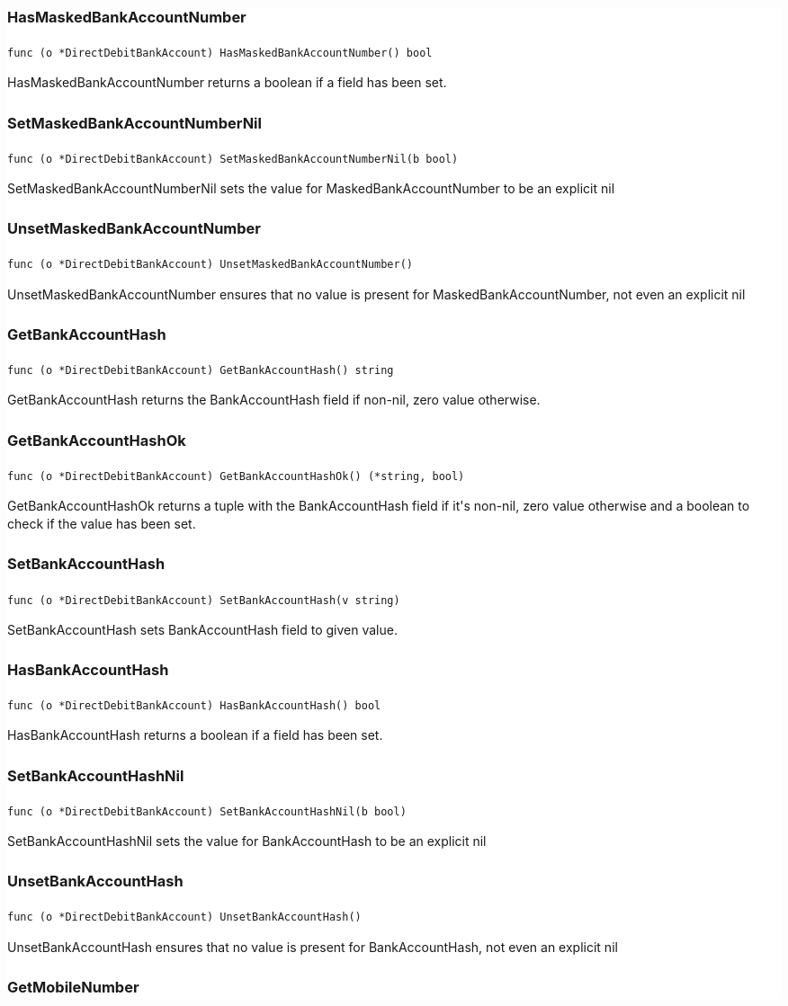 ### HasMaskedBankAccountNumber

`func (o *DirectDebitBankAccount) HasMaskedBankAccountNumber() bool`

HasMaskedBankAccountNumber returns a boolean if a field has been set.

### SetMaskedBankAccountNumberNil

`func (o *DirectDebitBankAccount) SetMaskedBankAccountNumberNil(b bool)`

 SetMaskedBankAccountNumberNil sets the value for MaskedBankAccountNumber to be an explicit nil

### UnsetMaskedBankAccountNumber
`func (o *DirectDebitBankAccount) UnsetMaskedBankAccountNumber()`

UnsetMaskedBankAccountNumber ensures that no value is present for MaskedBankAccountNumber, not even an explicit nil
### GetBankAccountHash

`func (o *DirectDebitBankAccount) GetBankAccountHash() string`

GetBankAccountHash returns the BankAccountHash field if non-nil, zero value otherwise.

### GetBankAccountHashOk

`func (o *DirectDebitBankAccount) GetBankAccountHashOk() (*string, bool)`

GetBankAccountHashOk returns a tuple with the BankAccountHash field if it's non-nil, zero value otherwise
and a boolean to check if the value has been set.

### SetBankAccountHash

`func (o *DirectDebitBankAccount) SetBankAccountHash(v string)`

SetBankAccountHash sets BankAccountHash field to given value.

### HasBankAccountHash

`func (o *DirectDebitBankAccount) HasBankAccountHash() bool`

HasBankAccountHash returns a boolean if a field has been set.

### SetBankAccountHashNil

`func (o *DirectDebitBankAccount) SetBankAccountHashNil(b bool)`

 SetBankAccountHashNil sets the value for BankAccountHash to be an explicit nil

### UnsetBankAccountHash
`func (o *DirectDebitBankAccount) UnsetBankAccountHash()`

UnsetBankAccountHash ensures that no value is present for BankAccountHash, not even an explicit nil
### GetMobileNumber
